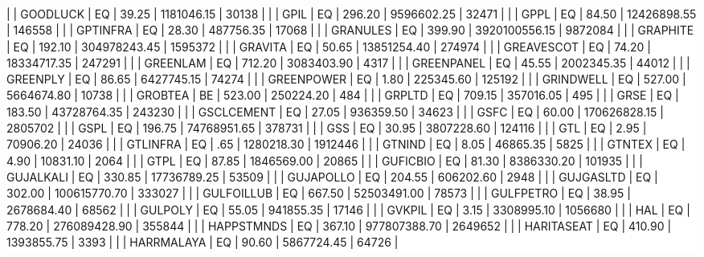 |  | GOODLUCK | EQ | 39.25 | 1181046.15 | 30138 |
|  | GPIL | EQ | 296.20 | 9596602.25 | 32471 |
|  | GPPL | EQ | 84.50 | 12426898.55 | 146558 |
|  | GPTINFRA | EQ | 28.30 | 487756.35 | 17068 |
|  | GRANULES | EQ | 399.90 | 3920100556.15 | 9872084 |
|  | GRAPHITE | EQ | 192.10 | 304978243.45 | 1595372 |
|  | GRAVITA | EQ | 50.65 | 13851254.40 | 274974 |
|  | GREAVESCOT | EQ | 74.20 | 18334717.35 | 247291 |
|  | GREENLAM | EQ | 712.20 | 3083403.90 | 4317 |
|  | GREENPANEL | EQ | 45.55 | 2002345.35 | 44012 |
|  | GREENPLY | EQ | 86.65 | 6427745.15 | 74274 |
|  | GREENPOWER | EQ | 1.80 | 225345.60 | 125192 |
|  | GRINDWELL | EQ | 527.00 | 5664674.80 | 10738 |
|  | GROBTEA | BE | 523.00 | 250224.20 | 484 |
|  | GRPLTD | EQ | 709.15 | 357016.05 | 495 |
|  | GRSE | EQ | 183.50 | 43728764.35 | 243230 |
|  | GSCLCEMENT | EQ | 27.05 | 936359.50 | 34623 |
|  | GSFC | EQ | 60.00 | 170626828.15 | 2805702 |
|  | GSPL | EQ | 196.75 | 74768951.65 | 378731 |
|  | GSS | EQ | 30.95 | 3807228.60 | 124116 |
|  | GTL | EQ | 2.95 | 70906.20 | 24036 |
|  | GTLINFRA | EQ | .65 | 1280218.30 | 1912446 |
|  | GTNIND | EQ | 8.05 | 46865.35 | 5825 |
|  | GTNTEX | EQ | 4.90 | 10831.10 | 2064 |
|  | GTPL | EQ | 87.85 | 1846569.00 | 20865 |
|  | GUFICBIO | EQ | 81.30 | 8386330.20 | 101935 |
|  | GUJALKALI | EQ | 330.85 | 17736789.25 | 53509 |
|  | GUJAPOLLO | EQ | 204.55 | 606202.60 | 2948 |
|  | GUJGASLTD | EQ | 302.00 | 100615770.70 | 333027 |
|  | GULFOILLUB | EQ | 667.50 | 52503491.00 | 78573 |
|  | GULFPETRO | EQ | 38.95 | 2678684.40 | 68562 |
|  | GULPOLY | EQ | 55.05 | 941855.35 | 17146 |
|  | GVKPIL | EQ | 3.15 | 3308995.10 | 1056680 |
|  | HAL | EQ | 778.20 | 276089428.90 | 355844 |
|  | HAPPSTMNDS | EQ | 367.10 | 977807388.70 | 2649652 |
|  | HARITASEAT | EQ | 410.90 | 1393855.75 | 3393 |
|  | HARRMALAYA | EQ | 90.60 | 5867724.45 | 64726 |